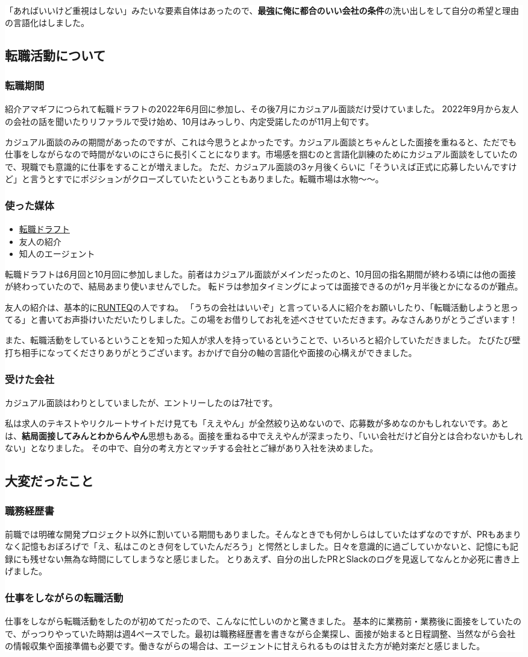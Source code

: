 「あればいいけど重視はしない」みたいな要素自体はあったので、**最強に俺に都合のいい会社の条件**の洗い出しをして自分の希望と理由の言語化はしました。


## 転職活動について

### 転職期間

紹介アマギフにつられて転職ドラフトの2022年6月回に参加し、その後7月にカジュアル面談だけ受けていました。
2022年9月から友人の会社の話を聞いたりリファラルで受け始め、10月はみっしり、内定受諾したのが11月上旬です。

カジュアル面談のみの期間があったのですが、これは今思うとよかったです。カジュアル面談とちゃんとした面接を重ねると、ただでも仕事をしながらなので時間がないのにさらに長引くことになります。市場感を掴むのと言語化訓練のためにカジュアル面談をしていたので、現職でも意識的に仕事をすることが増えました。
ただ、カジュアル面談の3ヶ月後くらいに「そういえば正式に応募したいんですけど」と言うとすでにポジションがクローズしていたということもありました。転職市場は水物〜〜。


### 使った媒体

- [転職ドラフト](https://job-draft.jp/sign_up?utm_term=HEGU)
- 友人の紹介
- 知人のエージェント

転職ドラフトは6月回と10月回に参加しました。前者はカジュアル面談がメインだったのと、10月回の指名期間が終わる頃には他の面接が終わっていたので、結局あまり使いませんでした。
転ドラは参加タイミングによっては面接できるのが1ヶ月半後とかになるのが難点。

友人の紹介は、基本的に[RUNTEQ](https://runteq.jp/r/FKSRkiAh)の人ですね。
「うちの会社はいいぞ」と言っている人に紹介をお願いしたり、「転職活動しようと思ってる」と書いてお声掛けいただいたりしました。この場をお借りしてお礼を述べさせていただきます。みなさんありがとうございます！

また、転職活動をしているということを知った知人が求人を持っているということで、いろいろと紹介していただきました。
たびたび壁打ち相手になってくださりありがとうございます。おかげで自分の軸の言語化や面接の心構えができました。


### 受けた会社

カジュアル面談はわりとしていましたが、エントリーしたのは7社です。

私は求人のテキストやリクルートサイトだけ見ても「ええやん」が全然絞り込めないので、応募数が多めなのかもしれないです。あとは、**結局面接してみんとわからんやん**思想もある。面接を重ねる中でええやんが深まったり、「いい会社だけど自分とは合わないかもしれない」となりました。
その中で、自分の考え方とマッチする会社とご縁があり入社を決めました。


## 大変だったこと

### 職務経歴書

前職では明確な開発プロジェクト以外に割いている期間もありました。そんなときでも何かしらはしていたはずなのですが、PRもあまりなく記憶もおぼろげで「え、私はこのとき何をしていたんだろう」と愕然としました。日々を意識的に過ごしていかないと、記憶にも記録にも残せない無為な時間にしてしまうなと感じました。
とりあえず、自分の出したPRとSlackのログを見返してなんとか必死に書き上げました。


### 仕事をしながらの転職活動

仕事をしながら転職活動をしたのが初めてだったので、こんなに忙しいのかと驚きました。
基本的に業務前・業務後に面接をしていたので、がっつりやっていた時期は週4ペースでした。最初は職務経歴書を書きながら企業探し、面接が始まると日程調整、当然ながら会社の情報収集や面接準備も必要です。働きながらの場合は、エージェントに甘えられるものは甘えた方が絶対楽だと感じました。
